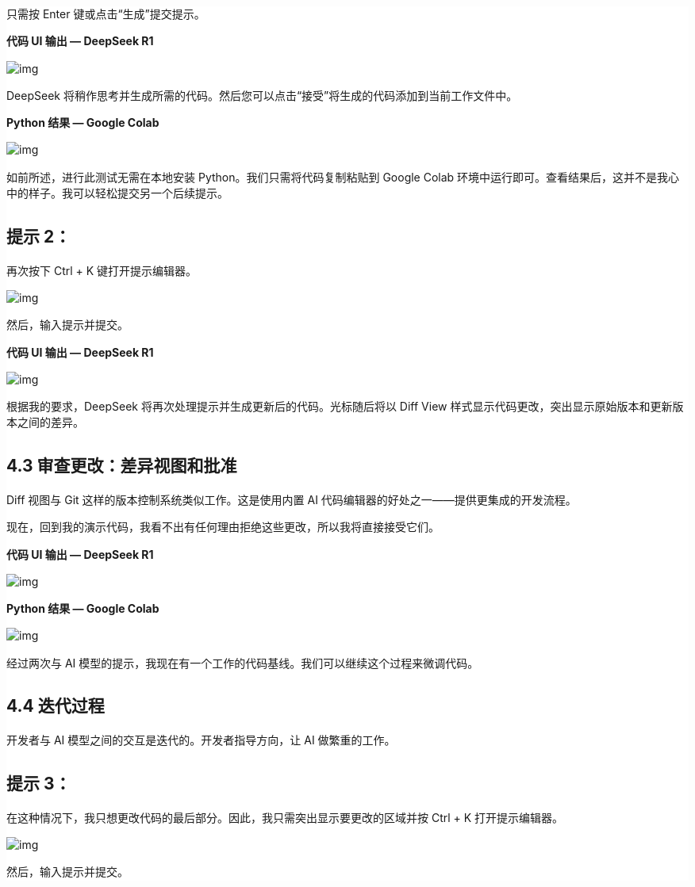 只需按 Enter 键或点击“生成”提交提示。

**代码 UI 输出 — DeepSeek R1**

![img](https://miro.medium.com/v2/resize:fit:2000/1*Od4zU6wsaYAqixQwQxLZGA.png)

DeepSeek 将稍作思考并生成所需的代码。然后您可以点击“接受”将生成的代码添加到当前工作文件中。

**Python 结果 — Google Colab**

![img](https://miro.medium.com/v2/resize:fit:536/1*UGNrr2oMCSxGgCVA70qe6Q.png)

如前所述，进行此测试无需在本地安装 Python。我们只需将代码复制粘贴到 Google Colab 环境中运行即可。查看结果后，这并不是我心中的样子。我可以轻松提交另一个后续提示。

##  提示 2：

再次按下 Ctrl + K 键打开提示编辑器。

![img](https://miro.medium.com/v2/resize:fit:1400/1*-esGIwJsyScwJRwxRJ8sLw.png)

然后，输入提示并提交。

**代码 UI 输出 — DeepSeek R1**

![img](https://miro.medium.com/v2/resize:fit:2000/1*YYoD3CLaO8BScPJQPRchSw.png)

根据我的要求，DeepSeek 将再次处理提示并生成更新后的代码。光标随后将以 Diff View 样式显示代码更改，突出显示原始版本和更新版本之间的差异。

## 4.3 审查更改：差异视图和批准

Diff 视图与 Git 这样的版本控制系统类似工作。这是使用内置 AI 代码编辑器的好处之一——提供更集成的开发流程。

现在，回到我的演示代码，我看不出有任何理由拒绝这些更改，所以我将直接接受它们。

**代码 UI 输出 — DeepSeek R1**

![img](https://miro.medium.com/v2/resize:fit:1400/1*TxIZBxEJpdbEd8qyzNsMAg.png)

**Python 结果 — Google Colab**

![img](https://miro.medium.com/v2/resize:fit:726/1*w63wtkDfdmnxvQJWEuWYmQ.png)

经过两次与 AI 模型的提示，我现在有一个工作的代码基线。我们可以继续这个过程来微调代码。

## 4.4 迭代过程

开发者与 AI 模型之间的交互是迭代的。开发者指导方向，让 AI 做繁重的工作。

##  **提示 3：**

在这种情况下，我只想更改代码的最后部分。因此，我只需突出显示要更改的区域并按 Ctrl + K 打开提示编辑器。

![img](https://miro.medium.com/v2/resize:fit:1400/1*oXumOlBDO8n2nLt0yCBHGg.png)

然后，输入提示并提交。

